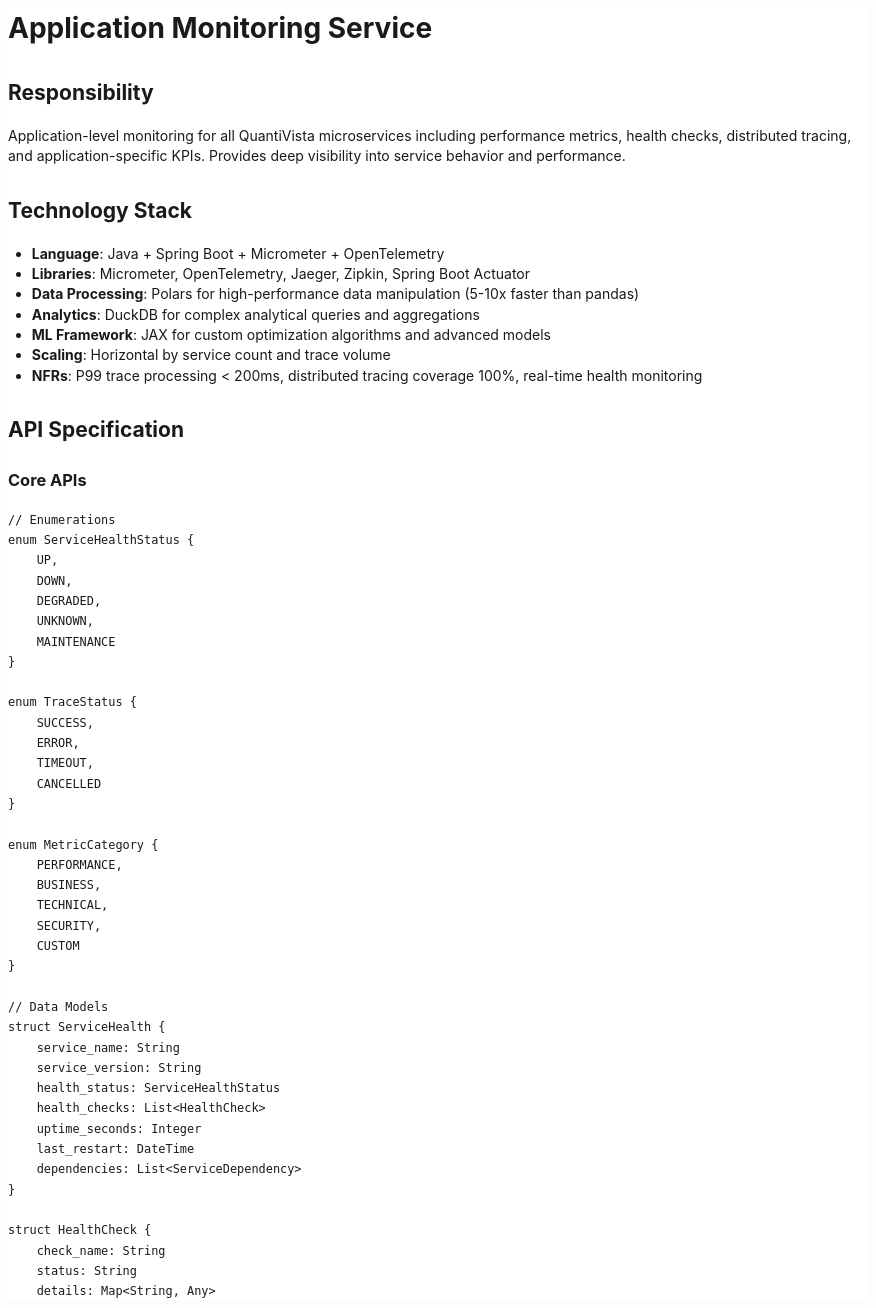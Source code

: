 # Application Monitoring Service

## Responsibility
Application-level monitoring for all QuantiVista microservices including performance metrics, health checks, distributed tracing, and application-specific KPIs. Provides deep visibility into service behavior and performance.

## Technology Stack
- **Language**: Java + Spring Boot + Micrometer + OpenTelemetry
- **Libraries**: Micrometer, OpenTelemetry, Jaeger, Zipkin, Spring Boot Actuator
- **Data Processing**: Polars for high-performance data manipulation (5-10x faster than pandas)
- **Analytics**: DuckDB for complex analytical queries and aggregations
- **ML Framework**: JAX for custom optimization algorithms and advanced models
- **Scaling**: Horizontal by service count and trace volume
- **NFRs**: P99 trace processing < 200ms, distributed tracing coverage 100%, real-time health monitoring

## API Specification

### Core APIs
```pseudo
// Enumerations
enum ServiceHealthStatus {
    UP,
    DOWN,
    DEGRADED,
    UNKNOWN,
    MAINTENANCE
}

enum TraceStatus {
    SUCCESS,
    ERROR,
    TIMEOUT,
    CANCELLED
}

enum MetricCategory {
    PERFORMANCE,
    BUSINESS,
    TECHNICAL,
    SECURITY,
    CUSTOM
}

// Data Models
struct ServiceHealth {
    service_name: String
    service_version: String
    health_status: ServiceHealthStatus
    health_checks: List<HealthCheck>
    uptime_seconds: Integer
    last_restart: DateTime
    dependencies: List<ServiceDependency>
}

struct HealthCheck {
    check_name: String
    status: String
    details: Map<String, Any>
```